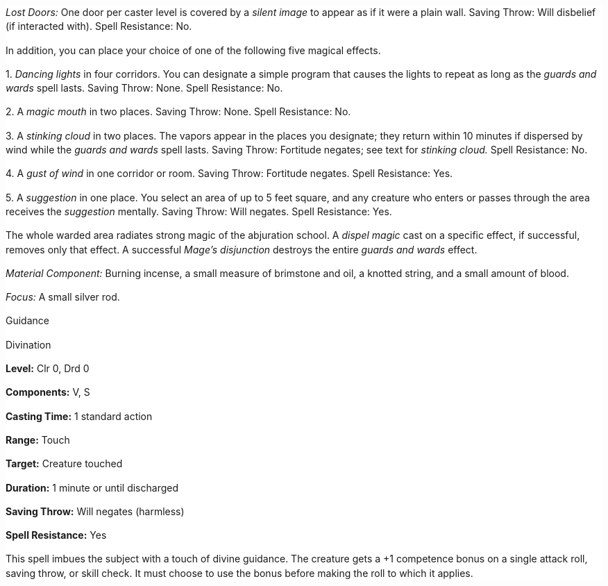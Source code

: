*Lost Doors:* One door per caster level is covered by a *silent image*
to appear as if it were a plain wall. Saving Throw: Will disbelief (if
interacted with). Spell Resistance: No.

In addition, you can place your choice of one of the following five
magical effects.

1\. *Dancing lights* in four corridors. You can designate a simple
program that causes the lights to repeat as long as the *guards and
wards* spell lasts. Saving Throw: None. Spell Resistance: No.

2\. A *magic mouth* in two places. Saving Throw: None. Spell Resistance:
No.

3\. A *stinking cloud* in two places. The vapors appear in the places
you designate; they return within 10 minutes if dispersed by wind while
the *guards and wards* spell lasts. Saving Throw: Fortitude negates; see
text for *stinking cloud.* Spell Resistance: No.

4\. A *gust of wind* in one corridor or room. Saving Throw: Fortitude
negates. Spell Resistance: Yes.

5\. A *suggestion* in one place. You select an area of up to 5 feet
square, and any creature who enters or passes through the area receives
the *suggestion* mentally. Saving Throw: Will negates. Spell Resistance:
Yes.

The whole warded area radiates strong magic of the abjuration school. A
*dispel magic* cast on a specific effect, if successful, removes only
that effect. A successful *Mage’s disjunction* destroys the entire
*guards and wards* effect.

*Material Component:* Burning incense, a small measure of brimstone and
oil, a knotted string, and a small amount of blood.

*Focus:* A small silver rod.

Guidance

Divination

**Level:** Clr 0, Drd 0

**Components:** V, S

**Casting Time:** 1 standard action

**Range:** Touch

**Target:** Creature touched

**Duration:** 1 minute or until discharged

**Saving Throw:** Will negates (harmless)

**Spell Resistance:** Yes

This spell imbues the subject with a touch of divine guidance. The
creature gets a +1 competence bonus on a single attack roll, saving
throw, or skill check. It must choose to use the bonus before making the
roll to which it applies.
